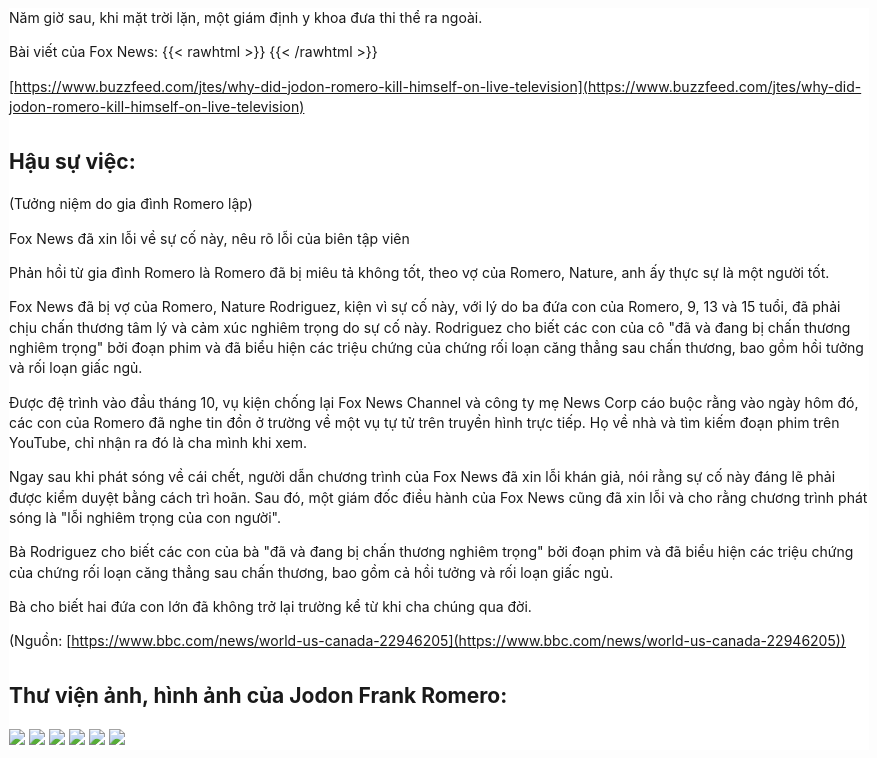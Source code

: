 Năm giờ sau, khi mặt trời lặn, một giám định y khoa đưa thi thể ra ngoài.

Bài viết của Fox News:
{{< rawhtml >}}
<video width="700" height="350" controls="">
<source src="https://pomf2.lain.la/f/5upknsqm.mp4" type="video/mp4">
Your browser does not support HTML video.
</video>
{{< /rawhtml >}}

[https://www.buzzfeed.com/jtes/why-did-jodon-romero-kill-himself-on-live-television](https://www.buzzfeed.com/jtes/why-did-jodon-romero-kill-himself-on-live-television)

## Hậu sự việc:

(Tưởng niệm do gia đình Romero lập)

Fox News đã xin lỗi về sự cố này, nêu rõ lỗi của biên tập viên

Phản hồi từ gia đình Romero là Romero đã bị miêu tả không tốt, theo vợ của Romero, Nature, anh ấy thực sự là một người tốt.

Fox News đã bị vợ của Romero, Nature Rodriguez, kiện vì sự cố này, với lý do ba đứa con của Romero, 9, 13 và 15 tuổi, đã phải chịu chấn thương tâm lý và cảm xúc nghiêm trọng do sự cố này. Rodriguez cho biết các con của cô "đã và đang bị chấn thương nghiêm trọng" bởi đoạn phim và đã biểu hiện các triệu chứng của chứng rối loạn căng thẳng sau chấn thương, bao gồm hồi tưởng và rối loạn giấc ngủ.

Được đệ trình vào đầu tháng 10, vụ kiện chống lại Fox News Channel và công ty mẹ News Corp cáo buộc rằng vào ngày hôm đó, các con của Romero đã nghe tin đồn ở trường về một vụ tự tử trên truyền hình trực tiếp. Họ về nhà và tìm kiếm đoạn phim trên YouTube, chỉ nhận ra đó là cha mình khi xem.

Ngay sau khi phát sóng về cái chết, người dẫn chương trình của Fox News đã xin lỗi khán giả, nói rằng sự cố này đáng lẽ phải được kiểm duyệt bằng cách trì hoãn. Sau đó, một giám đốc điều hành của Fox News cũng đã xin lỗi và cho rằng chương trình phát sóng là "lỗi nghiêm trọng của con người".

Bà Rodriguez cho biết các con của bà "đã và đang bị chấn thương nghiêm trọng" bởi đoạn phim và đã biểu hiện các triệu chứng của chứng rối loạn căng thẳng sau chấn thương, bao gồm cả hồi tưởng và rối loạn giấc ngủ.

Bà cho biết hai đứa con lớn đã không trở lại trường kể từ khi cha chúng qua đời.

(Nguồn: [https://www.bbc.com/news/world-us-canada-22946205](https://www.bbc.com/news/world-us-canada-22946205))

## Thư viện ảnh, hình ảnh của Jodon Frank Romero:

![](https://pomf2.lain.la/f/q72qmoxd.jpg)
![](https://pomf2.lain.la/f/cw6n1y0.jpg)
![](https://pomf2.lain.la/f/brnzok6u.jpg)
![](https://pomf2.lain.la/f/higsoee0.jpg)
![](https://pomf2.lain.la/f/qy6d17qh.jpg)
![](https://pomf2.lain.la/f/r0jcu2rv.jpg)
